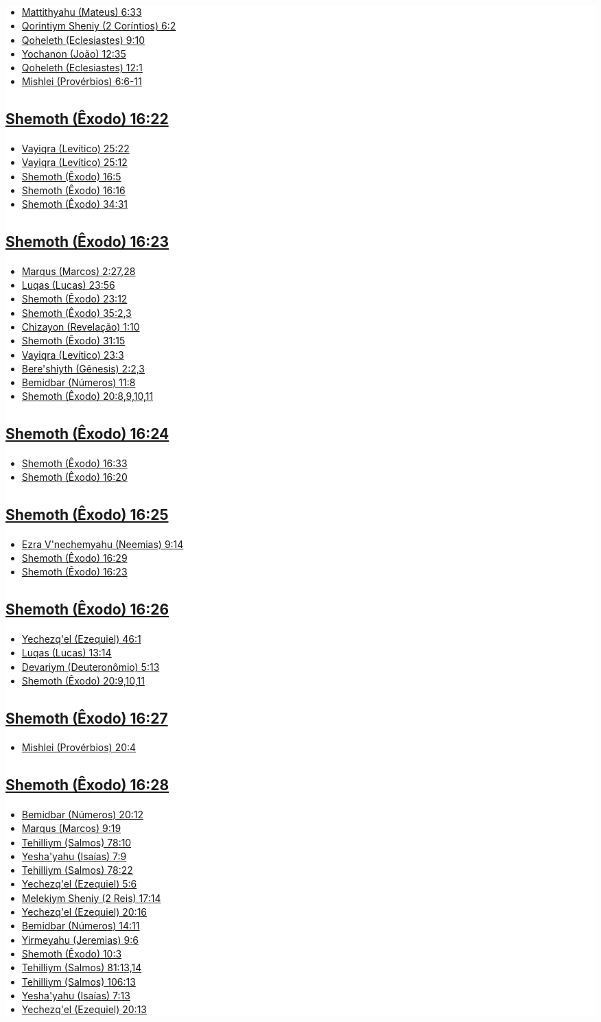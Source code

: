 - [Mattithyahu (Mateus) 6:33](https://bible.ozzuu.com/pt_yah/Mat/6#33)
- [Qorintiym Sheniy (2 Coríntios) 6:2](https://bible.ozzuu.com/pt_yah/2Co/6#2)
- [Qoheleth (Eclesiastes) 9:10](https://bible.ozzuu.com/pt_yah/Ecc/9#10)
- [Yochanon (João) 12:35](https://bible.ozzuu.com/pt_yah/Joh/12#35)
- [Qoheleth (Eclesiastes) 12:1](https://bible.ozzuu.com/pt_yah/Ecc/12#1)
- [Mishlei (Provérbios) 6:6-11](https://bible.ozzuu.com/pt_yah/Pro/6#6)
<h2 id="22"><a href="https://bible.ozzuu.com/pt_yah/Exo/16#22" target="_blank">Shemoth (Êxodo) 16:22</a></h2>

- [Vayiqra (Levítico) 25:22](https://bible.ozzuu.com/pt_yah/Lev/25#22)
- [Vayiqra (Levítico) 25:12](https://bible.ozzuu.com/pt_yah/Lev/25#12)
- [Shemoth (Êxodo) 16:5](https://bible.ozzuu.com/pt_yah/Exo/16#5)
- [Shemoth (Êxodo) 16:16](https://bible.ozzuu.com/pt_yah/Exo/16#16)
- [Shemoth (Êxodo) 34:31](https://bible.ozzuu.com/pt_yah/Exo/34#31)
<h2 id="23"><a href="https://bible.ozzuu.com/pt_yah/Exo/16#23" target="_blank">Shemoth (Êxodo) 16:23</a></h2>

- [Marqus (Marcos) 2:27,28](https://bible.ozzuu.com/pt_yah/Mar/2#27)
- [Luqas (Lucas) 23:56](https://bible.ozzuu.com/pt_yah/Luk/23#56)
- [Shemoth (Êxodo) 23:12](https://bible.ozzuu.com/pt_yah/Exo/23#12)
- [Shemoth (Êxodo) 35:2,3](https://bible.ozzuu.com/pt_yah/Exo/35#2)
- [Chizayon (Revelação) 1:10](https://bible.ozzuu.com/pt_yah/Rev/1#10)
- [Shemoth (Êxodo) 31:15](https://bible.ozzuu.com/pt_yah/Exo/31#15)
- [Vayiqra (Levítico) 23:3](https://bible.ozzuu.com/pt_yah/Lev/23#3)
- [Bere'shiyth (Gênesis) 2:2,3](https://bible.ozzuu.com/pt_yah/Gen/2#2)
- [Bemidbar (Números) 11:8](https://bible.ozzuu.com/pt_yah/Num/11#8)
- [Shemoth (Êxodo) 20:8,9,10,11](https://bible.ozzuu.com/pt_yah/Exo/20#8)
<h2 id="24"><a href="https://bible.ozzuu.com/pt_yah/Exo/16#24" target="_blank">Shemoth (Êxodo) 16:24</a></h2>

- [Shemoth (Êxodo) 16:33](https://bible.ozzuu.com/pt_yah/Exo/16#33)
- [Shemoth (Êxodo) 16:20](https://bible.ozzuu.com/pt_yah/Exo/16#20)
<h2 id="25"><a href="https://bible.ozzuu.com/pt_yah/Exo/16#25" target="_blank">Shemoth (Êxodo) 16:25</a></h2>

- [Ezra V'nechemyahu (Neemias) 9:14](https://bible.ozzuu.com/pt_yah/Neh/9#14)
- [Shemoth (Êxodo) 16:29](https://bible.ozzuu.com/pt_yah/Exo/16#29)
- [Shemoth (Êxodo) 16:23](https://bible.ozzuu.com/pt_yah/Exo/16#23)
<h2 id="26"><a href="https://bible.ozzuu.com/pt_yah/Exo/16#26" target="_blank">Shemoth (Êxodo) 16:26</a></h2>

- [Yechezq'el (Ezequiel) 46:1](https://bible.ozzuu.com/pt_yah/Eze/46#1)
- [Luqas (Lucas) 13:14](https://bible.ozzuu.com/pt_yah/Luk/13#14)
- [Devariym (Deuteronômio) 5:13](https://bible.ozzuu.com/pt_yah/Deu/5#13)
- [Shemoth (Êxodo) 20:9,10,11](https://bible.ozzuu.com/pt_yah/Exo/20#9)
<h2 id="27"><a href="https://bible.ozzuu.com/pt_yah/Exo/16#27" target="_blank">Shemoth (Êxodo) 16:27</a></h2>

- [Mishlei (Provérbios) 20:4](https://bible.ozzuu.com/pt_yah/Pro/20#4)
<h2 id="28"><a href="https://bible.ozzuu.com/pt_yah/Exo/16#28" target="_blank">Shemoth (Êxodo) 16:28</a></h2>

- [Bemidbar (Números) 20:12](https://bible.ozzuu.com/pt_yah/Num/20#12)
- [Marqus (Marcos) 9:19](https://bible.ozzuu.com/pt_yah/Mar/9#19)
- [Tehilliym (Salmos) 78:10](https://bible.ozzuu.com/pt_yah/Psa/78#10)
- [Yesha'yahu (Isaías) 7:9](https://bible.ozzuu.com/pt_yah/Isa/7#9)
- [Tehilliym (Salmos) 78:22](https://bible.ozzuu.com/pt_yah/Psa/78#22)
- [Yechezq'el (Ezequiel) 5:6](https://bible.ozzuu.com/pt_yah/Eze/5#6)
- [Melekiym Sheniy (2 Reis) 17:14](https://bible.ozzuu.com/pt_yah/2Ki/17#14)
- [Yechezq'el (Ezequiel) 20:16](https://bible.ozzuu.com/pt_yah/Eze/20#16)
- [Bemidbar (Números) 14:11](https://bible.ozzuu.com/pt_yah/Num/14#11)
- [Yirmeyahu (Jeremias) 9:6](https://bible.ozzuu.com/pt_yah/Jer/9#6)
- [Shemoth (Êxodo) 10:3](https://bible.ozzuu.com/pt_yah/Exo/10#3)
- [Tehilliym (Salmos) 81:13,14](https://bible.ozzuu.com/pt_yah/Psa/81#13)
- [Tehilliym (Salmos) 106:13](https://bible.ozzuu.com/pt_yah/Psa/106#13)
- [Yesha'yahu (Isaías) 7:13](https://bible.ozzuu.com/pt_yah/Isa/7#13)
- [Yechezq'el (Ezequiel) 20:13](https://bible.ozzuu.com/pt_yah/Eze/20#13)